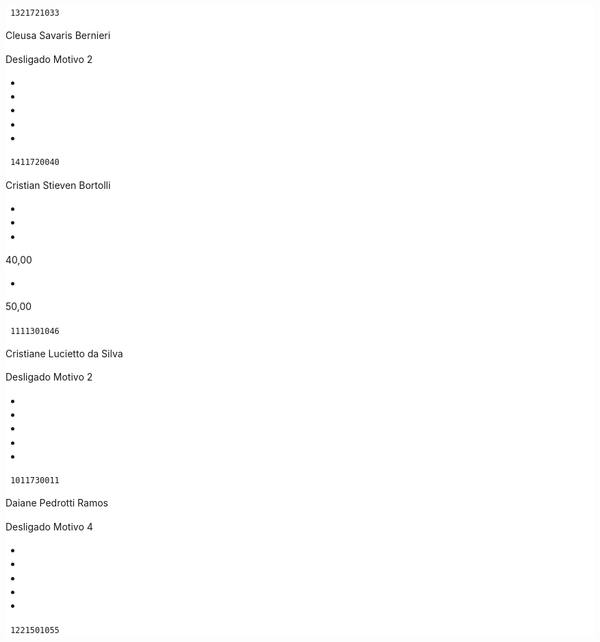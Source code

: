      1321721033

   Cleusa Savaris Bernieri

   Desligado Motivo 2

   -

   -

   -

   -

   -

     1411720040

   Cristian Stieven Bortolli

   -

   -

   -

   40,00

   -

   50,00

     1111301046

   Cristiane Lucietto da Silva 

   Desligado Motivo 2

   -

   -

   -

   -

   -

     1011730011

   Daiane Pedrotti Ramos

   Desligado Motivo 4

   -

   -

   -

   -

   -

     1221501055

